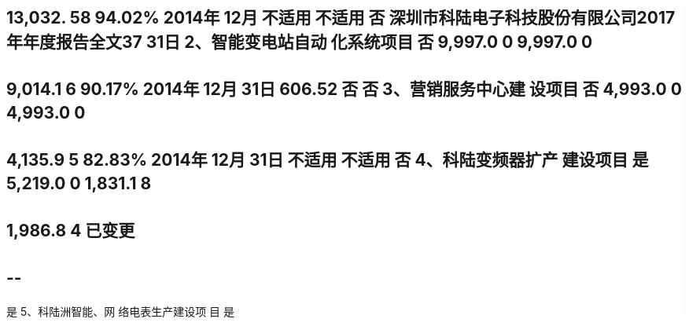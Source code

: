 13,032.
58
94.02%
2014年
12月
不适用
不适用
否
深圳市科陆电子科技股份有限公司2017年年度报告全文37
31日
2、智能变电站自动
化系统项目
否
9,997.0
0
9,997.0
0
---
9,014.1
6
90.17%
2014年
12月
31日
606.52
否
否
3、营销服务中心建
设项目
否
4,993.0
0
4,993.0
0
---
4,135.9
5
82.83%
2014年
12月
31日
不适用
不适用
否
4、科陆变频器扩产
建设项目
是
5,219.0
0
1,831.1
8
---
1,986.8
4
已变更
--
--
--
是
5、科陆洲智能、网
络电表生产建设项
目
是